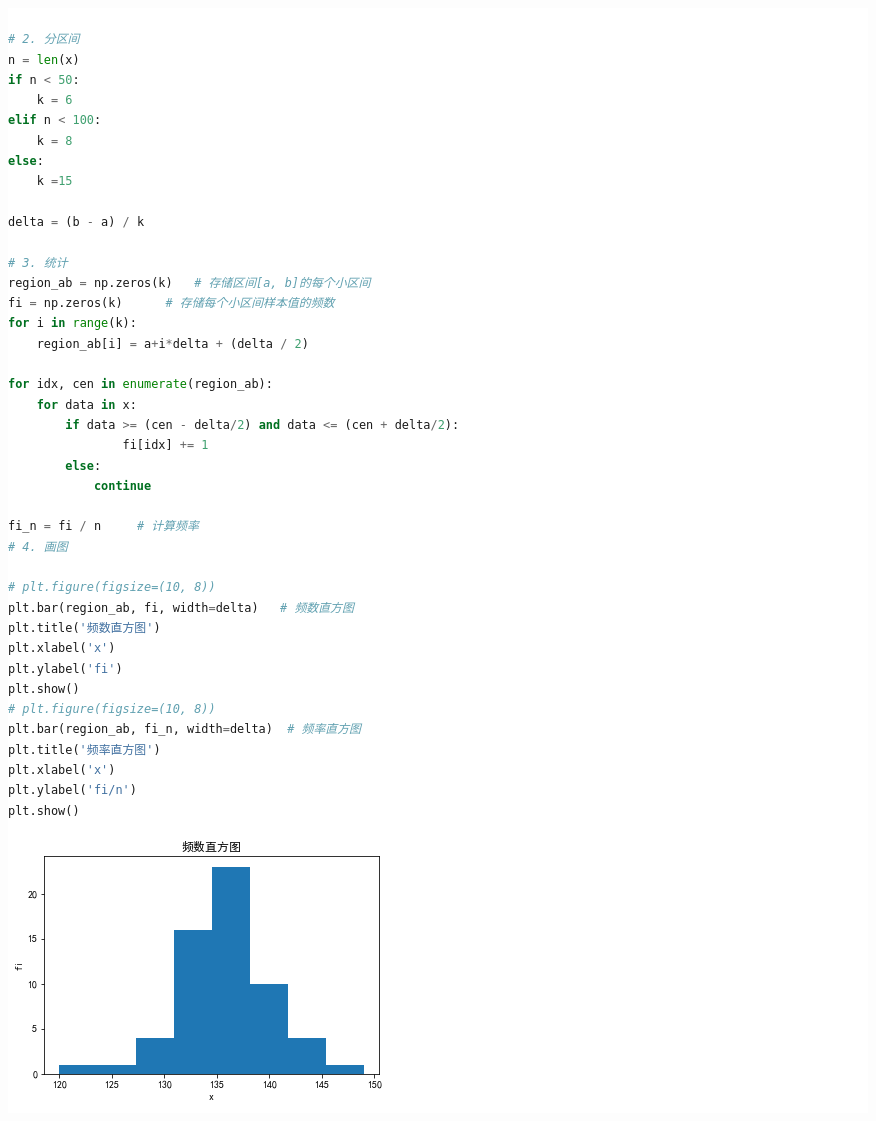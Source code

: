 ```python

# 2. 分区间
n = len(x)
if n < 50:
    k = 6
elif n < 100:
    k = 8
else:
    k =15

delta = (b - a) / k

# 3. 统计
region_ab = np.zeros(k)   # 存储区间[a, b]的每个小区间
fi = np.zeros(k)      # 存储每个小区间样本值的频数
for i in range(k):
    region_ab[i] = a+i*delta + (delta / 2)

for idx, cen in enumerate(region_ab):
    for data in x:
        if data >= (cen - delta/2) and data <= (cen + delta/2):
                fi[idx] += 1
        else:
            continue

fi_n = fi / n     # 计算频率
# 4. 画图

# plt.figure(figsize=(10, 8))
plt.bar(region_ab, fi, width=delta)   # 频数直方图
plt.title('频数直方图')
plt.xlabel('x')
plt.ylabel('fi')
plt.show()
# plt.figure(figsize=(10, 8))
plt.bar(region_ab, fi_n, width=delta)  # 频率直方图
plt.title('频率直方图')
plt.xlabel('x')
plt.ylabel('fi/n')
plt.show()
```


    
![png](img/output_14_0.png)
    